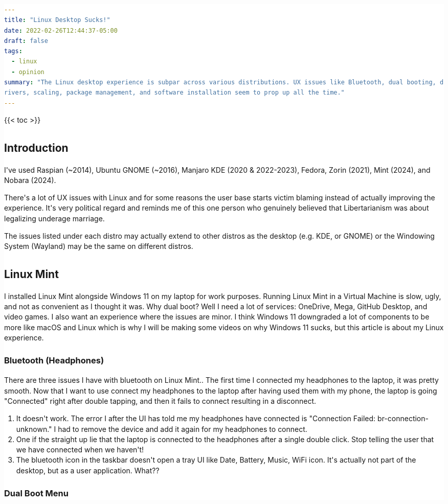 ```yaml
---
title: "Linux Desktop Sucks!"
date: 2022-02-26T12:44:37-05:00
draft: false
tags:
  - linux
  - opinion
summary: "The Linux desktop experience is subpar across various distributions. UX issues like Bluetooth, dual booting, drivers, scaling, package management, and software installation seem to prop up all the time."
---
```


{{< toc >}}

## Introduction

I've used Raspian (~2014), Ubuntu GNOME (~2016), Manjaro KDE (2020 & 2022-2023), Fedora, Zorin (2021), Mint (2024), and Nobara (2024).

There's a lot of UX issues with Linux and for some reasons the user base starts victim blaming instead of actually improving the experience. It's very political regard and reminds me of this one person who genuinely believed that Libertarianism was about legalizing underage marriage.

The issues listed under each distro may actually extend to other distros as the desktop (e.g. KDE, or GNOME) or the Windowing System (Wayland) may be the same on different distros.

## Linux Mint

I installed Linux Mint alongside Windows 11 on my laptop for work purposes. Running Linux Mint in a Virtual Machine is slow, ugly, and not as convenient as I thought it was. Why dual boot? Well I need a lot of services: OneDrive, Mega, GitHub Desktop, and video games. I also want an experience where the issues are minor. I think Windows 11 downgraded a lot of components to be more like macOS and Linux which is why I will be making some videos on why Windows 11 sucks, but this article is about my Linux experience.

### Bluetooth (Headphones)

There are three issues I have with bluetooth on Linux Mint.. The first time I connected my headphones to the laptop, it was pretty smooth. Now that I want to use connect my headphones to the laptop after having used them with my phone, the laptop is going "Connected" right after double tapping, and then it fails to connect resulting in a disconnect.

1. It doesn't work. The error I after the UI has told me my headphones have connected is "Connection Failed: br-connection-unknown." I had to remove the device and add it again for my headphones to connect.
2. One if the straight up lie that the laptop is connected to the headphones after a single double click. Stop telling the user that we have connected when we haven't!
3. The bluetooth icon in the taskbar doesn't open a tray UI like Date, Battery, Music, WiFi icon. It's actually not part of the desktop, but as a user application. What??

### Dual Boot Menu
